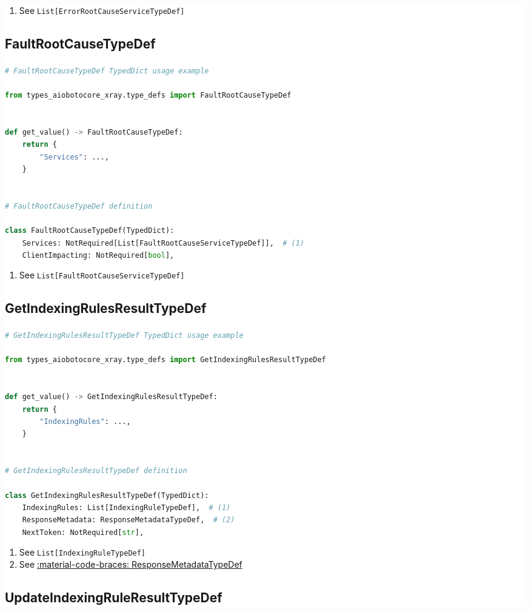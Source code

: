 1. See `List[ErrorRootCauseServiceTypeDef]`

## FaultRootCauseTypeDef

```python
# FaultRootCauseTypeDef TypedDict usage example

from types_aiobotocore_xray.type_defs import FaultRootCauseTypeDef


def get_value() -> FaultRootCauseTypeDef:
    return {
        "Services": ...,
    }


# FaultRootCauseTypeDef definition

class FaultRootCauseTypeDef(TypedDict):
    Services: NotRequired[List[FaultRootCauseServiceTypeDef]],  # (1)
    ClientImpacting: NotRequired[bool],
```

1. See `List[FaultRootCauseServiceTypeDef]`

## GetIndexingRulesResultTypeDef

```python
# GetIndexingRulesResultTypeDef TypedDict usage example

from types_aiobotocore_xray.type_defs import GetIndexingRulesResultTypeDef


def get_value() -> GetIndexingRulesResultTypeDef:
    return {
        "IndexingRules": ...,
    }


# GetIndexingRulesResultTypeDef definition

class GetIndexingRulesResultTypeDef(TypedDict):
    IndexingRules: List[IndexingRuleTypeDef],  # (1)
    ResponseMetadata: ResponseMetadataTypeDef,  # (2)
    NextToken: NotRequired[str],
```

1. See `List[IndexingRuleTypeDef]`
2. See [:material-code-braces: ResponseMetadataTypeDef](./type_defs.md#responsemetadatatypedef)

## UpdateIndexingRuleResultTypeDef
